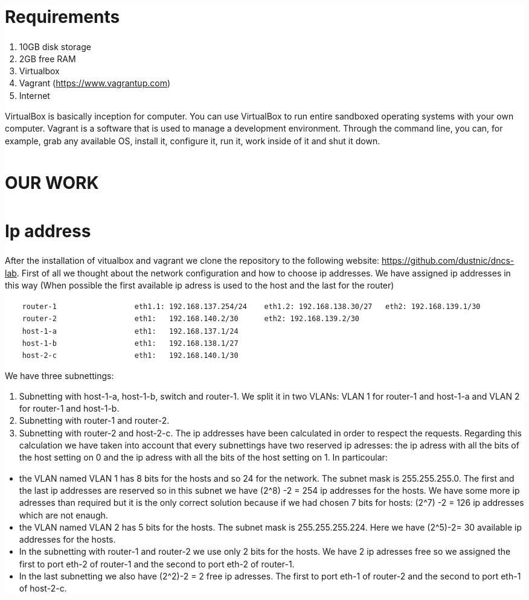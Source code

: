 # Requirements
 1. 10GB disk storage
 2. 2GB free RAM
 3. Virtualbox
 4. Vagrant (https://www.vagrantup.com)
 5. Internet
 
VirtualBox is basically inception for computer. You can use VirtualBox to run entire sandboxed operating systems with your own computer.
Vagrant is a software that is used to manage a development environment. Through the command line, you can, for example, grab any available OS, install it, configure it, run it, work inside of it and shut it down.
 
# OUR WORK 

# Ip address
After the installation of vitualbox and vagrant we clone the repository to the following website: https://github.com/dustnic/dncs-lab.
First of all we thought about the network configuration and how to choose ip addresses.
We have assigned ip addresses in this way (When possible the first available ip adress is used to the host and the last for the router)
```
	router-1                  eth1.1: 192.168.137.254/24    eth1.2: 192.168.138.30/27	eth2: 192.168.139.1/30
	router-2                  eth1:   192.168.140.2/30	    eth2: 192.168.139.2/30
	host-1-a                  eth1:   192.168.137.1/24 	
	host-1-b                  eth1:   192.168.138.1/27	
	host-2-c                  eth1:   192.168.140.1/30	

```

We have three subnettings:
1. Subnetting with host-1-a, host-1-b, switch and router-1. We split it in two VLANs: VLAN 1 for router-1 and host-1-a and VLAN 2 for router-1 and host-1-b. 
2. Subnetting with router-1 and router-2.
3. Subnetting with router-2 and host-2-c.
The ip addresses have been calculated in order to respect the requests.
Regarding this calculation we have taken into account that every subnettings have two reserved ip adresses: the ip adress with all the bits of the host setting on 0 and the ip adress with all the bits of the host setting on 1.
In particoular:
 - the VLAN named VLAN 1 has 8 bits for the hosts and so 24 for the network. The subnet mask is 255.255.255.0. The first and the last ip addresses are reserved so in this subnet we have (2^8) -2 = 254 ip addresses for the hosts.
   We have some more ip adresses than required but it is the only correct solution because if we had chosen 7 bits for hosts: (2^7) -2 = 126 ip addresses which are not enaugh.
 - the VLAN named VLAN 2 has 5 bits for the hosts. The subnet mask is 255.255.255.224. Here we have (2^5)-2= 30 available ip addresses for the hosts.
 - In the subnetting with router-1 and router-2 we use only 2 bits for the hosts. We have 2 ip adresses free so we assigned the first to port eth-2 of router-1 and the second to port eth-2 of router-1.
 - In the last subnetting we also have (2^2)-2 = 2 free ip adresses. The first to port eth-1 of router-2 and the second to port eth-1 of host-2-c.
